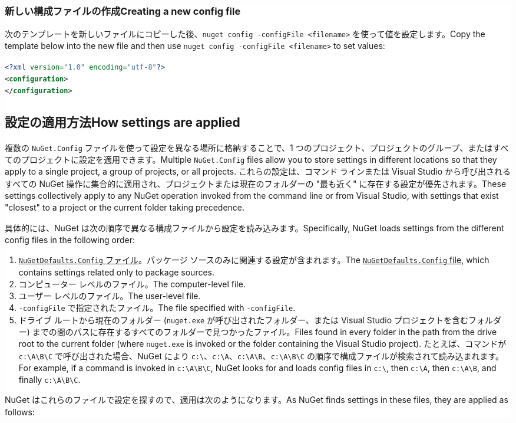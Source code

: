 ### <a name="creating-a-new-config-file"></a><span data-ttu-id="35b5f-150">新しい構成ファイルの作成</span><span class="sxs-lookup"><span data-stu-id="35b5f-150">Creating a new config file</span></span>

<span data-ttu-id="35b5f-151">次のテンプレートを新しいファイルにコピーした後、`nuget config -configFile <filename>` を使って値を設定します。</span><span class="sxs-lookup"><span data-stu-id="35b5f-151">Copy the template below into the new file and then use `nuget config -configFile <filename>` to set values:</span></span>

```xml
<?xml version="1.0" encoding="utf-8"?>
<configuration>
</configuration>
```

## <a name="how-settings-are-applied"></a><span data-ttu-id="35b5f-152">設定の適用方法</span><span class="sxs-lookup"><span data-stu-id="35b5f-152">How settings are applied</span></span>

<span data-ttu-id="35b5f-153">複数の `NuGet.Config` ファイルを使って設定を異なる場所に格納することで、1 つのプロジェクト、プロジェクトのグループ、またはすべてのプロジェクトに設定を適用できます。</span><span class="sxs-lookup"><span data-stu-id="35b5f-153">Multiple `NuGet.Config` files allow you to store settings in different locations so that they apply to a single project, a group of projects, or all projects.</span></span> <span data-ttu-id="35b5f-154">これらの設定は、コマンド ラインまたは Visual Studio から呼び出されるすべての NuGet 操作に集合的に適用され、プロジェクトまたは現在のフォルダーの "最も近く" に存在する設定が優先されます。</span><span class="sxs-lookup"><span data-stu-id="35b5f-154">These settings collectively apply to any NuGet operation invoked from the command line or from Visual Studio, with settings that exist "closest" to a project or the current folder taking precedence.</span></span>

<span data-ttu-id="35b5f-155">具体的には、NuGet は次の順序で異なる構成ファイルから設定を読み込みます。</span><span class="sxs-lookup"><span data-stu-id="35b5f-155">Specifically, NuGet loads settings from the different config files in the following order:</span></span>

1. <span data-ttu-id="35b5f-156">[`NuGetDefaults.Config` ファイル](#nuget-defaults-file)。パッケージ ソースのみに関連する設定が含まれます。</span><span class="sxs-lookup"><span data-stu-id="35b5f-156">The [`NuGetDefaults.Config` file](#nuget-defaults-file), which contains settings related only to package sources.</span></span>
1. <span data-ttu-id="35b5f-157">コンピューター レベルのファイル。</span><span class="sxs-lookup"><span data-stu-id="35b5f-157">The computer-level file.</span></span>
1. <span data-ttu-id="35b5f-158">ユーザー レベルのファイル。</span><span class="sxs-lookup"><span data-stu-id="35b5f-158">The user-level file.</span></span>
1. <span data-ttu-id="35b5f-159">`-configFile` で指定されたファイル。</span><span class="sxs-lookup"><span data-stu-id="35b5f-159">The file specified with `-configFile`.</span></span>
1. <span data-ttu-id="35b5f-160">ドライブ ルートから現在のフォルダー (`nuget.exe` が呼び出されたフォルダー、または Visual Studio プロジェクトを含むフォルダー) までの間のパスに存在するすべてのフォルダーで見つかったファイル。</span><span class="sxs-lookup"><span data-stu-id="35b5f-160">Files found in every folder in the path from the drive root to the current folder (where `nuget.exe` is invoked or the folder containing the Visual Studio project).</span></span> <span data-ttu-id="35b5f-161">たとえば、コマンドが `c:\A\B\C` で呼び出された場合、NuGet により `c:\`、`c:\A`、`c:\A\B`、`c:\A\B\C` の順序で構成ファイルが検索されて読み込まれます。</span><span class="sxs-lookup"><span data-stu-id="35b5f-161">For example, if a command is invoked in `c:\A\B\C`, NuGet looks for and loads config files in `c:\`, then `c:\A`, then `c:\A\B`, and finally `c:\A\B\C`.</span></span>

<span data-ttu-id="35b5f-162">NuGet はこれらのファイルで設定を探すので、適用は次のようになります。</span><span class="sxs-lookup"><span data-stu-id="35b5f-162">As NuGet finds settings in these files, they are applied as follows:</span></span>
